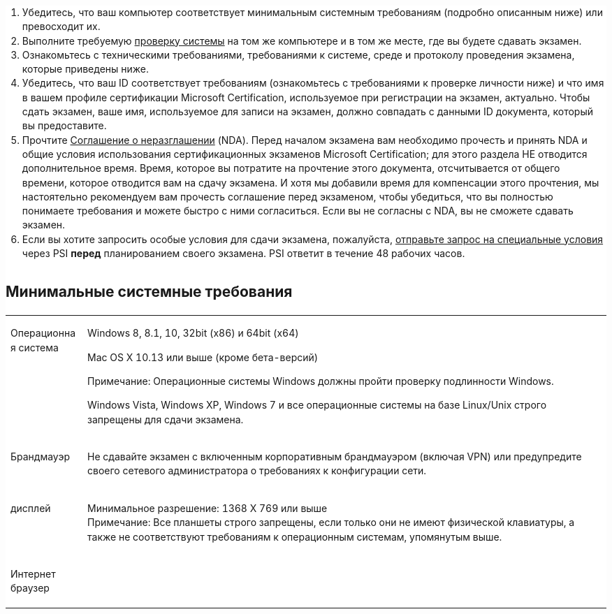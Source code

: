 1. Убедитесь, что ваш компьютер соответствует минимальным системным требованиям (подробно описанным ниже) или превосходит их.
2. Выполните требуемую [проверку системы](https://syscheck.bridge.psiexams.com/) на том же компьютере и в том же месте, где вы будете сдавать экзамен.
3. Ознакомьтесь с техническими требованиями, требованиями к системе, среде и протоколу проведения экзамена, которые приведены ниже.
4. Убедитесь, что ваш ID соответствует требованиям (ознакомьтесь с требованиями к проверке личности ниже) и что имя в вашем профиле сертификации Microsoft Certification, используемое при регистрации на экзамен, актуально. Чтобы сдать экзамен, ваше имя, используемое для записи на экзамен, должно совпадать с данными ID документа, который вы предоставите.
5. Прочтите [Соглашение о неразглашении](/learn/certifications/microsoft-exam-non-disclosure-agreement) (NDA). Перед началом экзамена вам необходимо прочесть и принять NDA и общие условия использования сертификационных экзаменов Microsoft Certification; для этого раздела НЕ отводится дополнительное время.  Время, которое вы потратите на прочтение этого документа, отсчитывается от общего времени, которое отводится вам на сдачу экзамена. И хотя мы добавили время для компенсации этого прочтения, мы настоятельно рекомендуем вам прочесть соглашение перед экзаменом, чтобы убедиться, что вы полностью понимаете требования и можете быстро с ними согласиться. Если вы не согласны с NDA, вы не сможете сдавать экзамен.
6. Если вы хотите запросить особые условия для сдачи экзамена, пожалуйста, [отправьте запрос на специальные условия](https://psi-cdexp.zendesk.com/hc/en-us/requests/new?ticket_form_id=360000150872) через PSI **перед** планированием своего экзамена. PSI ответит в течение 48 рабочих часов.

## <a name="minimum-system-requirements"></a> Минимальные системные требования

<div>
<table style="border:0px;">
    <tbody>
        <tr>
            <td>
                <p>Операционная система</p>
            </td>
            <td>
            <p>Windows 8, 8.1, 10, 32bit (x86) и 64bit (x64)</p>
            <p>Mac OS X 10.13 или выше (кроме бета-версий)</p>
            <p>Примечание: Операционные системы Windows должны пройти проверку подлинности Windows.</p>
            <p>
            Windows Vista, Windows XP, Windows 7 и все операционные системы на базе Linux/Unix строго запрещены для сдачи экзамена.</p>
            </td>
        </tr>
        <tr>
            <td>
                <p>Брандмауэр</p></td><td><p>Не сдавайте экзамен с включенным корпоративным брандмауэром (включая VPN) или предупредите своего сетевого администратора о требованиях к конфигурации сети.</p>
            </td>
        </tr>
        <tr>
            <td>
                <p>дисплей</p>
            </td>
            <td>
                <p>Минимальное разрешение: 1368 X 769 или выше
                <br/>
                Примечание: Все планшеты строго запрещены, если только они не имеют физической клавиатуры, а также не соответствуют требованиям к операционным системам, упомянутым выше.</p>
            </td>
        </tr>
        <tr>
            <td>
                <p>Интернет браузер</p>
            </td>
            <td>